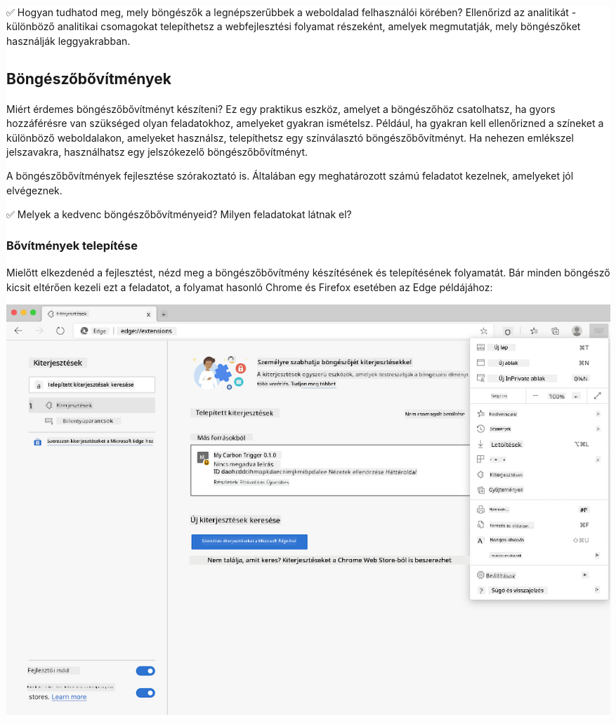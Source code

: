 ✅ Hogyan tudhatod meg, mely böngészők a legnépszerűbbek a weboldalad felhasználói körében? Ellenőrizd az analitikát - különböző analitikai csomagokat telepíthetsz a webfejlesztési folyamat részeként, amelyek megmutatják, mely böngészőket használják leggyakrabban.

## Böngészőbővítmények

Miért érdemes böngészőbővítményt készíteni? Ez egy praktikus eszköz, amelyet a böngészőhöz csatolhatsz, ha gyors hozzáférésre van szükséged olyan feladatokhoz, amelyeket gyakran ismételsz. Például, ha gyakran kell ellenőrizned a színeket a különböző weboldalakon, amelyeket használsz, telepíthetsz egy színválasztó böngészőbővítményt. Ha nehezen emlékszel jelszavakra, használhatsz egy jelszókezelő böngészőbővítményt.

A böngészőbővítmények fejlesztése szórakoztató is. Általában egy meghatározott számú feladatot kezelnek, amelyeket jól elvégeznek.

✅ Melyek a kedvenc böngészőbővítményeid? Milyen feladatokat látnak el?

### Bővítmények telepítése

Mielőtt elkezdenéd a fejlesztést, nézd meg a böngészőbővítmény készítésének és telepítésének folyamatát. Bár minden böngésző kicsit eltérően kezeli ezt a feladatot, a folyamat hasonló Chrome és Firefox esetében az Edge példájához:

![képernyőkép az Edge böngészőről, amely az edge://extensions oldalt és a beállítások menüt mutatja](../../../../translated_images/install-on-edge.d68781acaf0b3d3dada8b7507cde7a64bf74b7040d9818baaa9070668e819f90.hu.png)

